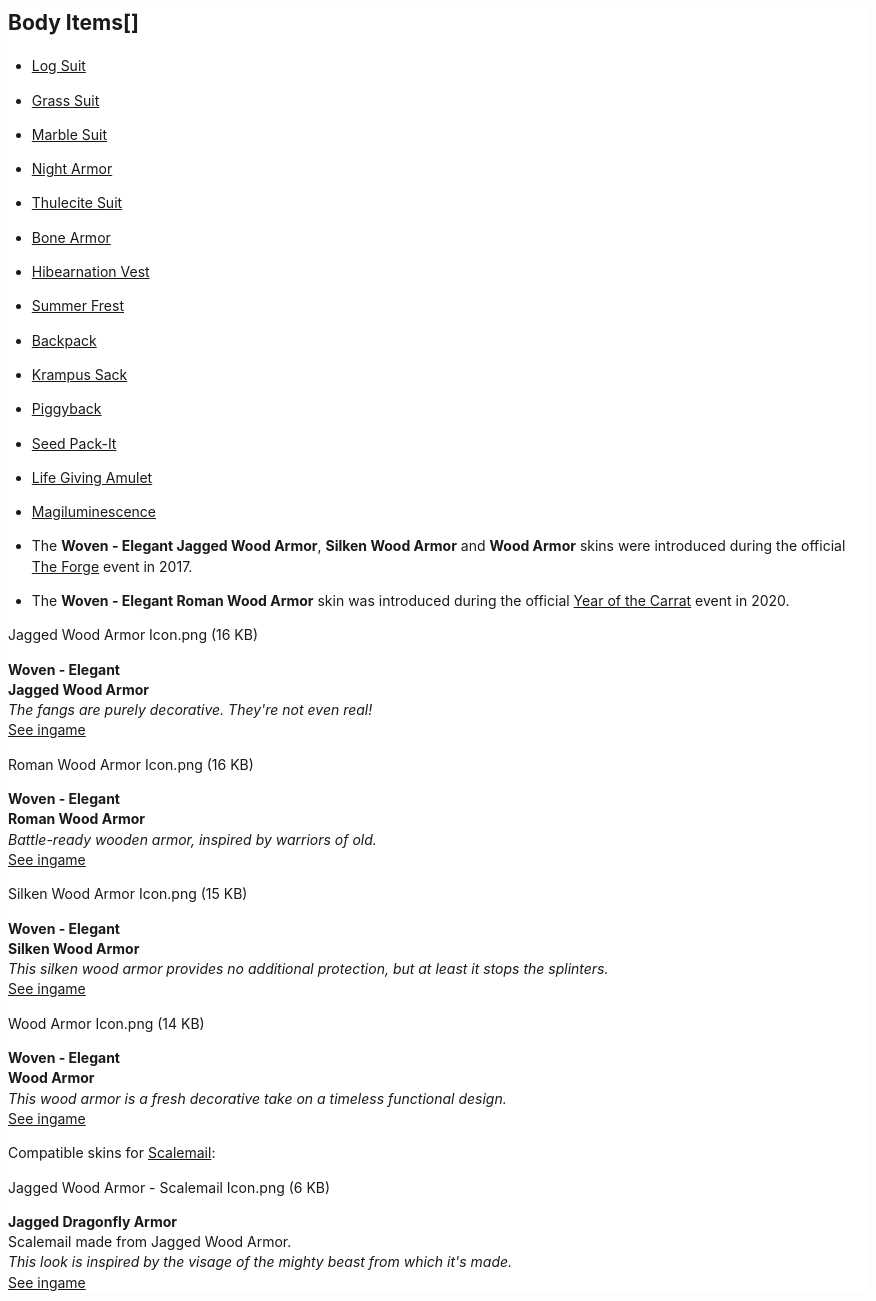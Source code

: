 ## Body Items[]

* [Log Suit](#)
* [Grass Suit](#)
* [Marble Suit](#)
* [Night Armor](#)
* [Thulecite Suit](#)
* [Bone Armor](#)
* [Hibearnation Vest](#)
* [Summer Frest](#)
* [Backpack](#)
* [Krampus Sack](#)
* [Piggyback](#)
* [Seed Pack-It](#)
* [Life Giving Amulet](#)
* [Magiluminescence](#)

* The **Woven - Elegant Jagged Wood Armor**, **Silken Wood Armor** and **Wood Armor** skins were introduced during the official [The Forge](/wiki/The_Forge "The Forge") event in 2017.
* The **Woven - Elegant Roman Wood Armor** skin was introduced during the official [Year of the Carrat](/wiki/Year_of_the_Carrat "Year of the Carrat") event in 2020.

Jagged Wood Armor Icon.png (16 KB)

**Woven - Elegant  
Jagged Wood Armor**  
*The fangs are purely decorative. They're not even real!*  
[See ingame](/wiki/File:Jagged_Wood_Armor_Wilson.png "File:Jagged Wood Armor Wilson.png")

Roman Wood Armor Icon.png (16 KB)

**Woven - Elegant  
Roman Wood Armor**  
*Battle-ready wooden armor, inspired by warriors of old.*  
[See ingame](/wiki/File:Roman_Wood_Armor_Wilson.png "File:Roman Wood Armor Wilson.png")

Silken Wood Armor Icon.png (15 KB)

**Woven - Elegant  
Silken Wood Armor**  
*This silken wood armor provides no additional protection, but at least it stops the splinters.*  
[See ingame](/wiki/File:Silken_Wood_Armor_Wilson.png "File:Silken Wood Armor Wilson.png")

Wood Armor Icon.png (14 KB)

**Woven - Elegant  
Wood Armor**  
*This wood armor is a fresh decorative take on a timeless functional design.*  
[See ingame](/wiki/File:Wood_Armor_Wilson.png "File:Wood Armor Wilson.png")

Compatible skins for [Scalemail](/wiki/Scalemail "Scalemail"):

Jagged Wood Armor - Scalemail Icon.png (6 KB)

**Jagged Dragonfly Armor**  
Scalemail made from Jagged Wood Armor.  
*This look is inspired by the visage of the mighty beast from which it's made.*  
[See ingame](/wiki/File:Jagged_Dragonfly_Armor_Wilson.png "File:Jagged Dragonfly Armor Wilson.png")
